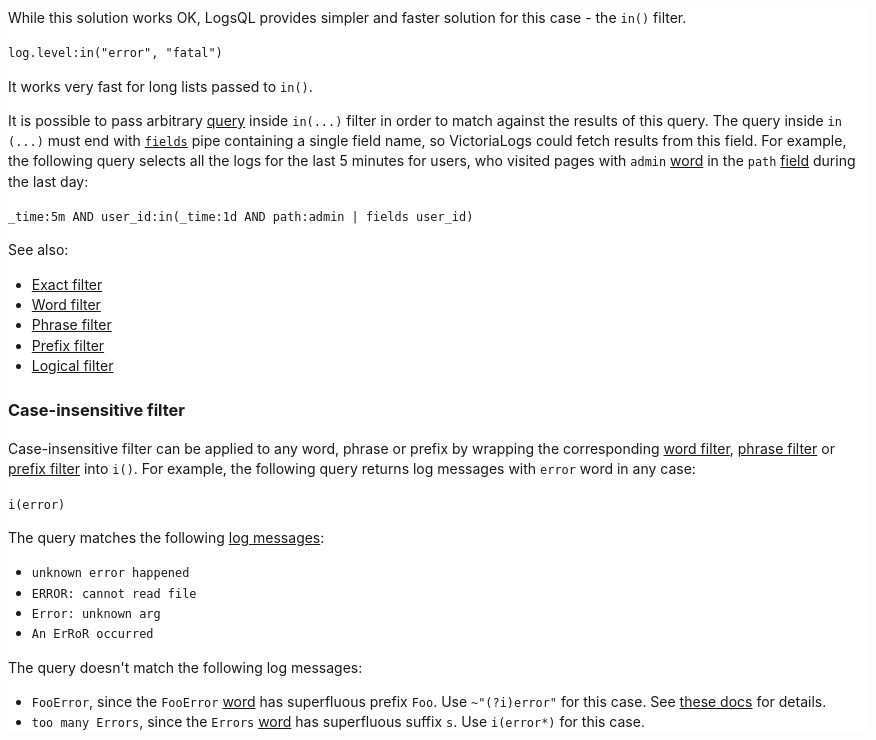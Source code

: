 While this solution works OK, LogsQL provides simpler and faster solution for this case - the `in()` filter.

```logsql
log.level:in("error", "fatal")
```

It works very fast for long lists passed to `in()`.

It is possible to pass arbitrary [query](#query-syntax) inside `in(...)` filter in order to match against the results of this query.
The query inside `in(...)` must end with [`fields`](#fields-pipe) pipe containing a single field name, so VictoriaLogs could
fetch results from this field. For example, the following query selects all the logs for the last 5 minutes for users,
who visited pages with `admin` [word](#word) in the `path` [field](https://docs.victoriametrics.com/victorialogs/keyconcepts/#data-model)
during the last day:

```logsql
_time:5m AND user_id:in(_time:1d AND path:admin | fields user_id)
```

See also:

- [Exact filter](#exact-filter)
- [Word filter](#word-filter)
- [Phrase filter](#phrase-filter)
- [Prefix filter](#prefix-filter)
- [Logical filter](#logical-filter)


### Case-insensitive filter

Case-insensitive filter can be applied to any word, phrase or prefix by wrapping the corresponding [word filter](#word-filter),
[phrase filter](#phrase-filter) or [prefix filter](#prefix-filter) into `i()`. For example, the following query returns
log messages with `error` word in any case:

```logsql
i(error)
```

The query matches the following [log messages](https://docs.victoriametrics.com/victorialogs/keyconcepts/#message-field):

- `unknown error happened`
- `ERROR: cannot read file`
- `Error: unknown arg`
- `An ErRoR occurred`

The query doesn't match the following log messages:

- `FooError`, since the `FooError` [word](#word) has superfluous prefix `Foo`. Use `~"(?i)error"` for this case. See [these docs](#regexp-filter) for details.
- `too many Errors`, since the `Errors` [word](#word) has superfluous suffix `s`. Use `i(error*)` for this case.
